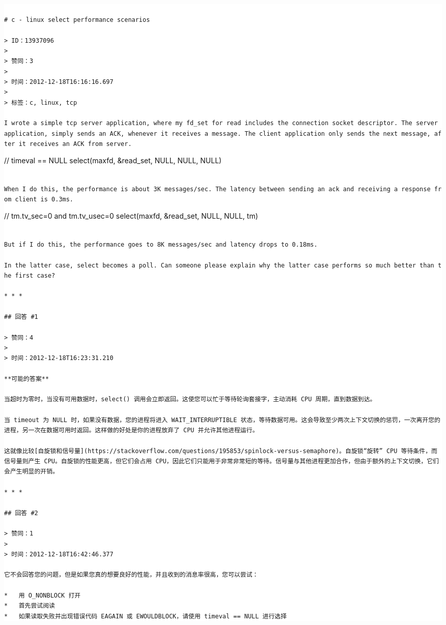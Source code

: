 ```

# c - linux select performance scenarios

> ID：13937096
> 
> 赞同：3
> 
> 时间：2012-12-18T16:16:16.697
> 
> 标签：c, linux, tcp

I wrote a simple tcp server application, where my fd_set for read includes the connection socket descriptor. The server application, simply sends an ACK, whenever it receives a message. The client application only sends the next message, after it receives an ACK from server.

```
// timeval == NULL
select(maxfd, &read_set, NULL, NULL, NULL) 
```

When I do this, the performance is about 3K messages/sec. The latency between sending an ack and receiving a response from client is 0.3ms.

```
// tm.tv_sec=0 and tm.tv_usec=0
select(maxfd, &read_set, NULL, NULL, tm) 
```

But if I do this, the performance goes to 8K messages/sec and latency drops to 0.18ms.

In the latter case, select becomes a poll. Can someone please explain why the latter case performs so much better than the first case?

* * *

## 回答 #1

> 赞同：4
> 
> 时间：2012-12-18T16:23:31.210

**可能的答案**

当超时为零时，当没有可用数据时，select() 调用会立即返回。这使您可以忙于等待轮询套接字，主动消耗 CPU 周期，直到数据到达。

当 timeout 为 NULL 时，如果没有数据，您的进程将进入 WAIT_INTERRUPTIBLE 状态，等待数据可用。这会导致至少两次上下文切换的惩罚，一次离开您的进程，另一次在数据可用时返回。这样做的好处是你的进程放弃了 CPU 并允许其他进程运行。

这就像比较[自旋锁和信号量](https://stackoverflow.com/questions/195853/spinlock-versus-semaphore)。自旋锁“旋转” CPU 等待条件，而信号量则产生 CPU。自旋锁的性能更高，但它们会占用 CPU，因此它们只能用于非常非常短的等待。信号量与其他进程更加合作，但由于额外的上下文切换，它们会产生明显的开销。

* * *

## 回答 #2

> 赞同：1
> 
> 时间：2012-12-18T16:42:46.377

它不会回答您的问题，但是如果您真的想要良好的性能，并且收到的消息率很高，您可以尝试：

*   用 O_NONBLOCK 打开
*   首先尝试阅读
*   如果读取失败并出现错误代码 EAGAIN 或 EWOULDBLOCK，请使用 timeval == NULL 进行选择
```
